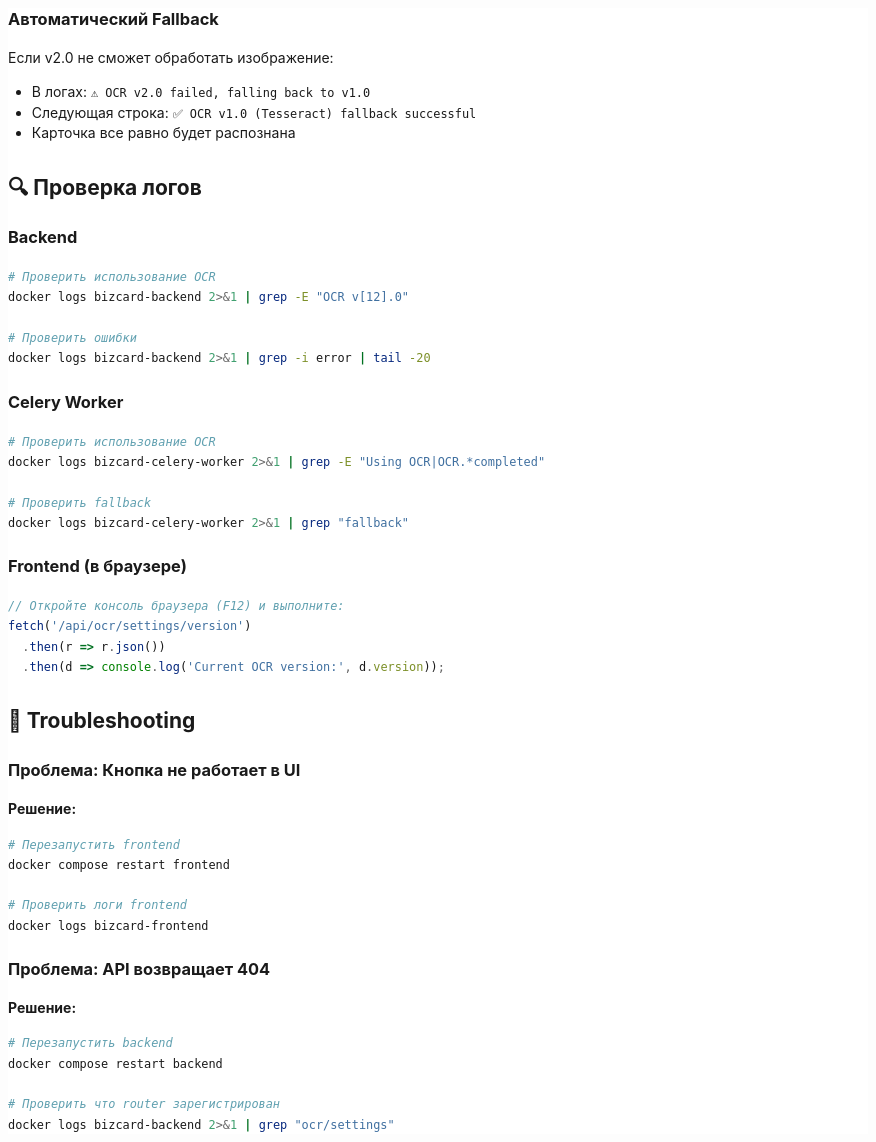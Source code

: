 ### Автоматический Fallback
Если v2.0 не сможет обработать изображение:
- В логах: `⚠️ OCR v2.0 failed, falling back to v1.0`
- Следующая строка: `✅ OCR v1.0 (Tesseract) fallback successful`
- Карточка все равно будет распознана

## 🔍 Проверка логов

### Backend
```bash
# Проверить использование OCR
docker logs bizcard-backend 2>&1 | grep -E "OCR v[12].0"

# Проверить ошибки
docker logs bizcard-backend 2>&1 | grep -i error | tail -20
```

### Celery Worker
```bash
# Проверить использование OCR
docker logs bizcard-celery-worker 2>&1 | grep -E "Using OCR|OCR.*completed"

# Проверить fallback
docker logs bizcard-celery-worker 2>&1 | grep "fallback"
```

### Frontend (в браузере)
```javascript
// Откройте консоль браузера (F12) и выполните:
fetch('/api/ocr/settings/version')
  .then(r => r.json())
  .then(d => console.log('Current OCR version:', d.version));
```

## 🐛 Troubleshooting

### Проблема: Кнопка не работает в UI
**Решение:**
```bash
# Перезапустить frontend
docker compose restart frontend

# Проверить логи frontend
docker logs bizcard-frontend
```

### Проблема: API возвращает 404
**Решение:**
```bash
# Перезапустить backend
docker compose restart backend

# Проверить что router зарегистрирован
docker logs bizcard-backend 2>&1 | grep "ocr/settings"
```
